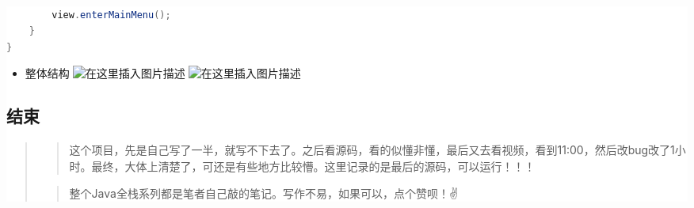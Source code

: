 ```java
		view.enterMainMenu();
	}
}
```

- 整体结构
![在这里插入图片描述](https://img-blog.csdnimg.cn/20200506230400234.jpg?x-oss-process=image/watermark,type_ZmFuZ3poZW5naGVpdGk,shadow_10,text_aHR0cHM6Ly9ibG9nLmNzZG4ubmV0L20wXzQ2MTUzOTQ5,size_16,color_FFFFFF,t_70#pic_center)
![在这里插入图片描述](https://img-blog.csdnimg.cn/20200507000125370.jpg?x-oss-process=image/watermark,type_ZmFuZ3poZW5naGVpdGk,shadow_10,text_aHR0cHM6Ly9ibG9nLmNzZG4ubmV0L20wXzQ2MTUzOTQ5,size_16,color_FFFFFF,t_70#pic_center)
## 结束
>>这个项目，先是自己写了一半，就写不下去了。之后看源码，看的似懂非懂，最后又去看视频，看到11:00，然后改bug改了1小时。最终，大体上清楚了，可还是有些地方比较懵。这里记录的是最后的源码，可以运行！！！
>
>> 整个Java全栈系列都是笔者自己敲的笔记。写作不易，如果可以，点个赞呗！✌
